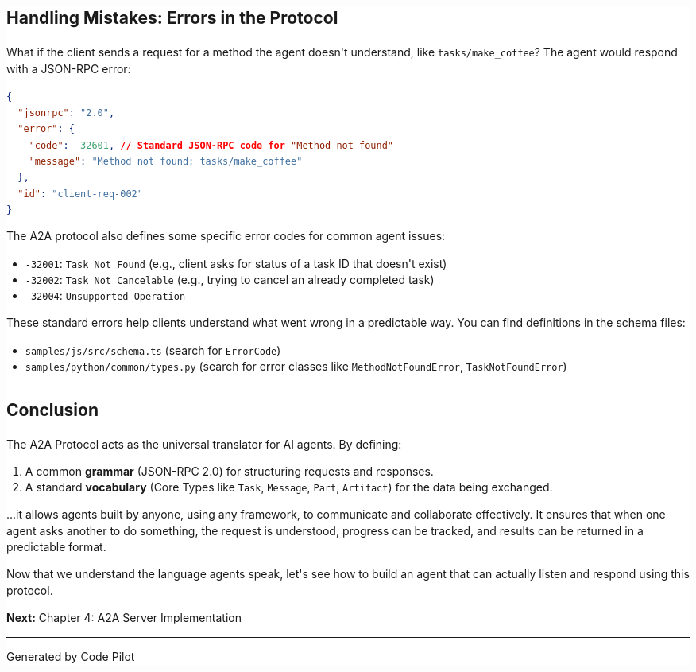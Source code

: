 ## Handling Mistakes: Errors in the Protocol

What if the client sends a request for a method the agent doesn't understand, like `tasks/make_coffee`? The agent would respond with a JSON-RPC error:

```json
{
  "jsonrpc": "2.0",
  "error": {
    "code": -32601, // Standard JSON-RPC code for "Method not found"
    "message": "Method not found: tasks/make_coffee"
  },
  "id": "client-req-002"
}
```

The A2A protocol also defines some specific error codes for common agent issues:

*   `-32001`: `Task Not Found` (e.g., client asks for status of a task ID that doesn't exist)
*   `-32002`: `Task Not Cancelable` (e.g., trying to cancel an already completed task)
*   `-32004`: `Unsupported Operation`

These standard errors help clients understand what went wrong in a predictable way. You can find definitions in the schema files:

*   `samples/js/src/schema.ts` (search for `ErrorCode`)
*   `samples/python/common/types.py` (search for error classes like `MethodNotFoundError`, `TaskNotFoundError`)

## Conclusion

The A2A Protocol acts as the universal translator for AI agents. By defining:

1.  A common **grammar** (JSON-RPC 2.0) for structuring requests and responses.
2.  A standard **vocabulary** (Core Types like `Task`, `Message`, `Part`, `Artifact`) for the data being exchanged.

...it allows agents built by anyone, using any framework, to communicate and collaborate effectively. It ensures that when one agent asks another to do something, the request is understood, progress can be tracked, and results can be returned in a predictable format.

Now that we understand the language agents speak, let's see how to build an agent that can actually listen and respond using this protocol.

**Next:** [Chapter 4: A2A Server Implementation](04_a2a_server_implementation.md)

---

Generated by [Code Pilot](https://github.com/setiadeepanshu01/Code-Pilot.git)